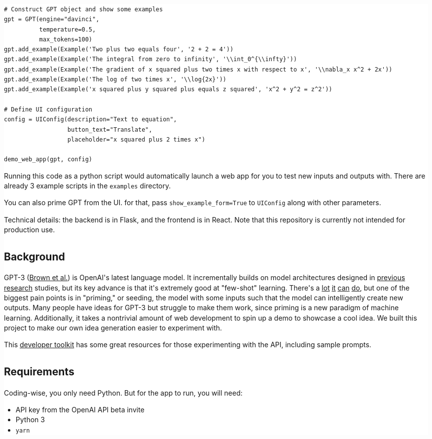 ```
# Construct GPT object and show some examples
gpt = GPT(engine="davinci",
          temperature=0.5,
          max_tokens=100)
gpt.add_example(Example('Two plus two equals four', '2 + 2 = 4'))
gpt.add_example(Example('The integral from zero to infinity', '\\int_0^{\\infty}'))
gpt.add_example(Example('The gradient of x squared plus two times x with respect to x', '\\nabla_x x^2 + 2x'))
gpt.add_example(Example('The log of two times x', '\\log{2x}'))
gpt.add_example(Example('x squared plus y squared plus equals z squared', 'x^2 + y^2 = z^2'))

# Define UI configuration
config = UIConfig(description="Text to equation",
                  button_text="Translate",
                  placeholder="x squared plus 2 times x")

demo_web_app(gpt, config)
```

Running this code as a python script would automatically launch a web app for you to test new inputs and outputs with. There are already 3 example scripts in the `examples` directory.

You can also prime GPT from the UI. for that, pass `show_example_form=True` to `UIConfig` along with other parameters.

Technical details: the backend is in Flask, and the frontend is in React. Note that this repository is currently not intended for production use.

## Background

GPT-3 ([Brown et al.](https://arxiv.org/abs/2005.14165)) is OpenAI's latest language model. It incrementally builds on model architectures designed in [previous](https://arxiv.org/abs/1706.03762) [research](https://arxiv.org/abs/1810.04805) studies, but its key advance is that it's extremely good at "few-shot" learning. There's a [lot](https://twitter.com/sharifshameem/status/1282676454690451457) [it](https://twitter.com/jsngr/status/1284511080715362304?s=20) [can](https://twitter.com/paraschopra/status/1284801028676653060?s=20) [do](https://www.gwern.net/GPT-3), but one of the biggest pain points is in "priming," or seeding, the model with some inputs such that the model can intelligently create new outputs. Many people have ideas for GPT-3 but struggle to make them work, since priming is a new paradigm of machine learning. Additionally, it takes a nontrivial amount of web development to spin up a demo to showcase a cool idea. We built this project to make our own idea generation easier to experiment with.

This [developer toolkit](https://www.notion.so/API-Developer-Toolkit-49595ed6ffcd413e93ebff10d7e70fe7) has some great resources for those experimenting with the API, including sample prompts.

## Requirements

Coding-wise, you only need Python. But for the app to run, you will need:

* API key from the OpenAI API beta invite
* Python 3
* `yarn`
